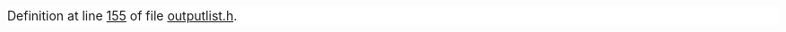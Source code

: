 
<p>Definition at line <a href="/web-doxygen/docs/api/files/src/outputlist-h/#l00155">155</a> of file <a href="/web-doxygen/docs/api/files/src/outputlist-h">outputlist.h</a>.</p>

<div class="doxyProgramListing">

